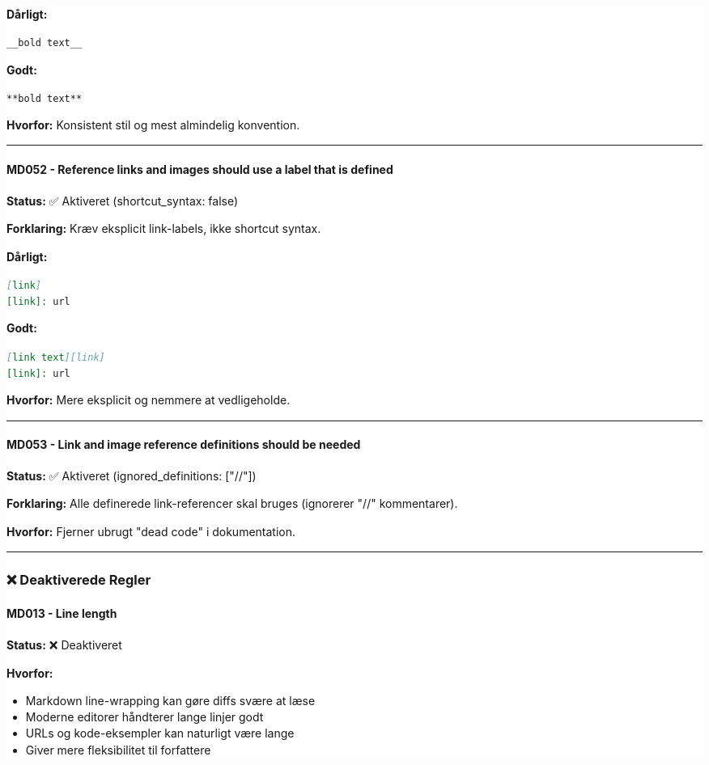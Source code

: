 **Dårligt:**
```markdown
__bold text__
```

**Godt:**
```markdown
**bold text**
```

**Hvorfor:** Konsistent stil og mest almindelig konvention.

---

#### MD052 - Reference links and images should use a label that is defined

**Status:** ✅ Aktiveret (shortcut_syntax: false)

**Forklaring:** Kræv eksplicit link-labels, ikke shortcut syntax.

**Dårligt:**
```markdown
[link]
[link]: url
```

**Godt:**
```markdown
[link text][link]
[link]: url
```

**Hvorfor:** Mere eksplicit og nemmere at vedligeholde.

---

#### MD053 - Link and image reference definitions should be needed

**Status:** ✅ Aktiveret (ignored_definitions: ["//"])

**Forklaring:** Alle definerede link-referencer skal bruges (ignorerer "//" kommentarer).

**Hvorfor:** Fjerner ubrugt "dead code" i dokumentation.

---

### ❌ Deaktiverede Regler

#### MD013 - Line length

**Status:** ❌ Deaktiveret

**Hvorfor:**

- Markdown line-wrapping kan gøre diffs svære at læse
- Moderne editorer håndterer lange linjer godt
- URLs og kode-eksempler kan naturligt være lange
- Giver mere fleksibilitet til forfattere
